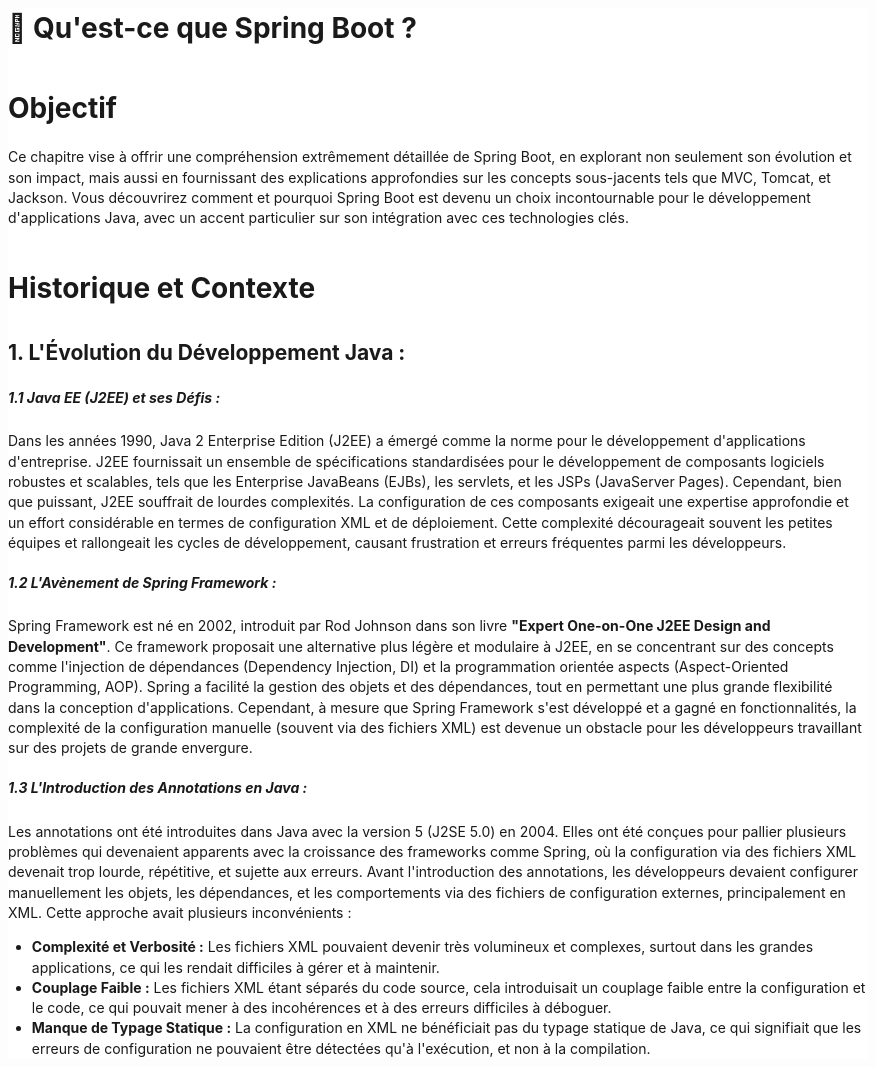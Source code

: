 # 📘 Qu'est-ce que Spring Boot ?

# Objectif
Ce chapitre vise à offrir une compréhension extrêmement détaillée de Spring Boot, en explorant non seulement son évolution et son impact, mais aussi en fournissant des explications approfondies sur les concepts sous-jacents tels que MVC, Tomcat, et Jackson. Vous découvrirez comment et pourquoi Spring Boot est devenu un choix incontournable pour le développement d'applications Java, avec un accent particulier sur son intégration avec ces technologies clés.

# Historique et Contexte

## 1. **L'Évolution du Développement Java :**

##### 1.1 **Java EE (J2EE) et ses Défis :**
Dans les années 1990, Java 2 Enterprise Edition (J2EE) a émergé comme la norme pour le développement d'applications d'entreprise. J2EE fournissait un ensemble de spécifications standardisées pour le développement de composants logiciels robustes et scalables, tels que les Enterprise JavaBeans (EJBs), les servlets, et les JSPs (JavaServer Pages). Cependant, bien que puissant, J2EE souffrait de lourdes complexités. La configuration de ces composants exigeait une expertise approfondie et un effort considérable en termes de configuration XML et de déploiement. Cette complexité décourageait souvent les petites équipes et rallongeait les cycles de développement, causant frustration et erreurs fréquentes parmi les développeurs.

##### 1.2 **L'Avènement de Spring Framework :**
Spring Framework est né en 2002, introduit par Rod Johnson dans son livre **"Expert One-on-One J2EE Design and Development"**. Ce framework proposait une alternative plus légère et modulaire à J2EE, en se concentrant sur des concepts comme l'injection de dépendances (Dependency Injection, DI) et la programmation orientée aspects (Aspect-Oriented Programming, AOP). Spring a facilité la gestion des objets et des dépendances, tout en permettant une plus grande flexibilité dans la conception d'applications. Cependant, à mesure que Spring Framework s'est développé et a gagné en fonctionnalités, la complexité de la configuration manuelle (souvent via des fichiers XML) est devenue un obstacle pour les développeurs travaillant sur des projets de grande envergure.

##### 1.3 **L'Introduction des Annotations en Java :**
Les annotations ont été introduites dans Java avec la version 5 (J2SE 5.0) en 2004. Elles ont été conçues pour pallier plusieurs problèmes qui devenaient apparents avec la croissance des frameworks comme Spring, où la configuration via des fichiers XML devenait trop lourde, répétitive, et sujette aux erreurs. Avant l'introduction des annotations, les développeurs devaient configurer manuellement les objets, les dépendances, et les comportements via des fichiers de configuration externes, principalement en XML. Cette approche avait plusieurs inconvénients :

- **Complexité et Verbosité :** Les fichiers XML pouvaient devenir très volumineux et complexes, surtout dans les grandes applications, ce qui les rendait difficiles à gérer et à maintenir.
- **Couplage Faible :** Les fichiers XML étant séparés du code source, cela introduisait un couplage faible entre la configuration et le code, ce qui pouvait mener à des incohérences et à des erreurs difficiles à déboguer.
- **Manque de Typage Statique :** La configuration en XML ne bénéficiait pas du typage statique de Java, ce qui signifiait que les erreurs de configuration ne pouvaient être détectées qu'à l'exécution, et non à la compilation.
